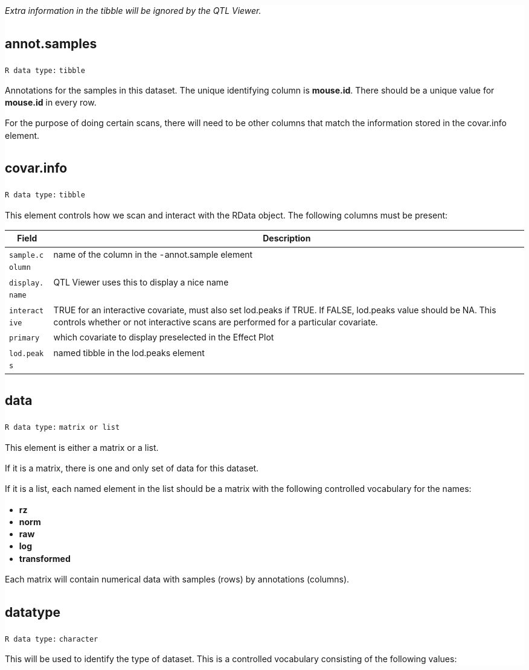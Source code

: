_Extra information in the_ _tibble_ _will be ignored by the QTL Viewer._

## annot.samples

`R data type:` `tibble`

Annotations for the samples in this dataset.  The unique identifying column is **mouse.id**. There should be a unique value for **mouse.id** in every row.

For the purpose of doing certain scans, there will need to be other columns that match the information stored in the covar.info element.

## covar.info

`R data type:` `tibble`

This element controls how we scan and interact with the RData object. The following columns must be present:

Field | Description
--- | ---
`sample.column` | name of the column in the -annot.sample element
`display.name` | QTL Viewer uses this to display a nice name
`interactive` | TRUE for an interactive covariate, must also set lod.peaks if TRUE. If FALSE, lod.peaks value should be NA.  This controls whether or not interactive scans are performed for a particular covariate.
`primary` | which covariate to display preselected in the Effect Plot
`lod.peaks` | named tibble in the lod.peaks element

## data

`R data type:` `matrix or list`

This element is either a matrix or a list.

If it is a matrix, there is one and only set of data for this dataset.

If it is a list, each named element in the list should be a matrix with the following controlled vocabulary for the names:

* **rz**
* **norm**
* **raw**
* **log**
* **transformed**

Each matrix will contain numerical data with samples (rows) by annotations (columns).


## datatype

`R data type:` `character`

This will be used to identify the type of dataset.  This is a controlled vocabulary consisting of the following values:
